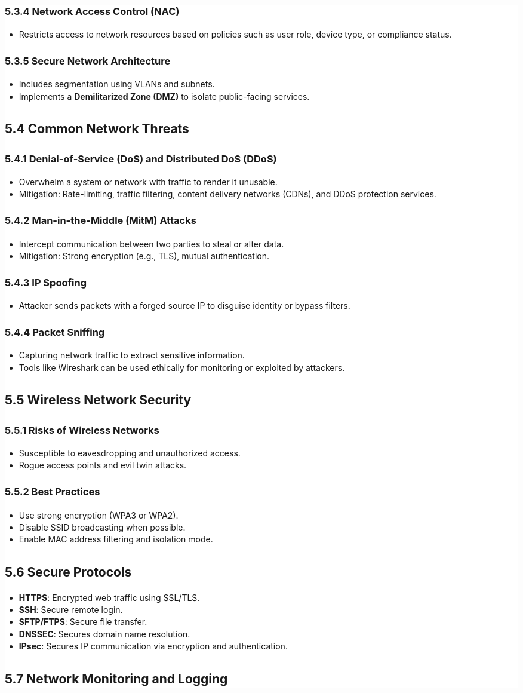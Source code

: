 ### 5.3.4 Network Access Control (NAC)
- Restricts access to network resources based on policies such as user role, device type, or compliance status.

### 5.3.5 Secure Network Architecture
- Includes segmentation using VLANs and subnets.
- Implements a **Demilitarized Zone (DMZ)** to isolate public-facing services.

## 5.4 Common Network Threats

### 5.4.1 Denial-of-Service (DoS) and Distributed DoS (DDoS)
- Overwhelm a system or network with traffic to render it unusable.
- Mitigation: Rate-limiting, traffic filtering, content delivery networks (CDNs), and DDoS protection services.

### 5.4.2 Man-in-the-Middle (MitM) Attacks
- Intercept communication between two parties to steal or alter data.
- Mitigation: Strong encryption (e.g., TLS), mutual authentication.

### 5.4.3 IP Spoofing
- Attacker sends packets with a forged source IP to disguise identity or bypass filters.

### 5.4.4 Packet Sniffing
- Capturing network traffic to extract sensitive information.
- Tools like Wireshark can be used ethically for monitoring or exploited by attackers.

## 5.5 Wireless Network Security

### 5.5.1 Risks of Wireless Networks
- Susceptible to eavesdropping and unauthorized access.
- Rogue access points and evil twin attacks.

### 5.5.2 Best Practices
- Use strong encryption (WPA3 or WPA2).
- Disable SSID broadcasting when possible.
- Enable MAC address filtering and isolation mode.

## 5.6 Secure Protocols

- **HTTPS**: Encrypted web traffic using SSL/TLS.
- **SSH**: Secure remote login.
- **SFTP/FTPS**: Secure file transfer.
- **DNSSEC**: Secures domain name resolution.
- **IPsec**: Secures IP communication via encryption and authentication.

## 5.7 Network Monitoring and Logging
